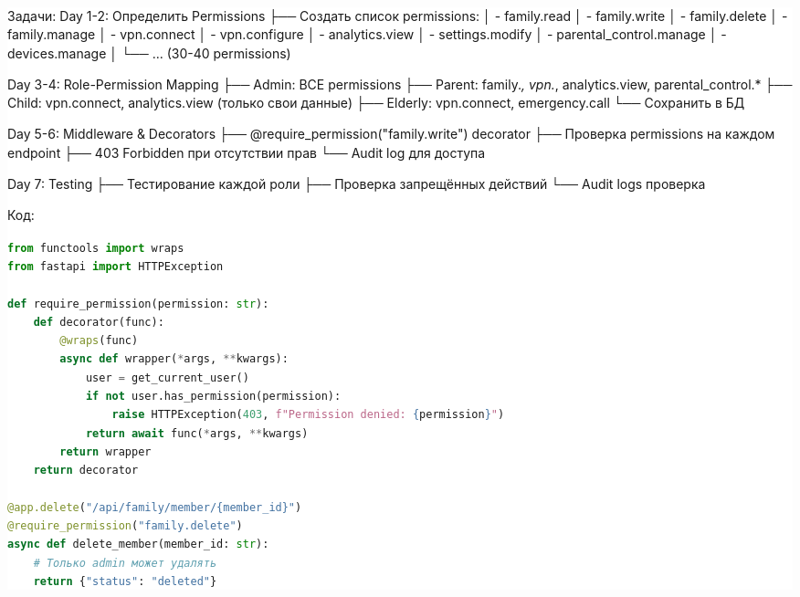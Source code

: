Задачи:
Day 1-2: Определить Permissions
├── Создать список permissions:
│   - family.read
│   - family.write
│   - family.delete
│   - family.manage
│   - vpn.connect
│   - vpn.configure
│   - analytics.view
│   - settings.modify
│   - parental_control.manage
│   - devices.manage
│   └── ... (30-40 permissions)

Day 3-4: Role-Permission Mapping
├── Admin: ВСЕ permissions
├── Parent: family.*, vpn.*, analytics.view, parental_control.*
├── Child: vpn.connect, analytics.view (только свои данные)
├── Elderly: vpn.connect, emergency.call
└── Сохранить в БД

Day 5-6: Middleware & Decorators
├── @require_permission("family.write") decorator
├── Проверка permissions на каждом endpoint
├── 403 Forbidden при отсутствии прав
└── Audit log для доступа

Day 7: Testing
├── Тестирование каждой роли
├── Проверка запрещённых действий
└── Audit logs проверка

Код:
```python
from functools import wraps
from fastapi import HTTPException

def require_permission(permission: str):
    def decorator(func):
        @wraps(func)
        async def wrapper(*args, **kwargs):
            user = get_current_user()
            if not user.has_permission(permission):
                raise HTTPException(403, f"Permission denied: {permission}")
            return await func(*args, **kwargs)
        return wrapper
    return decorator

@app.delete("/api/family/member/{member_id}")
@require_permission("family.delete")
async def delete_member(member_id: str):
    # Только admin может удалять
    return {"status": "deleted"}
```
